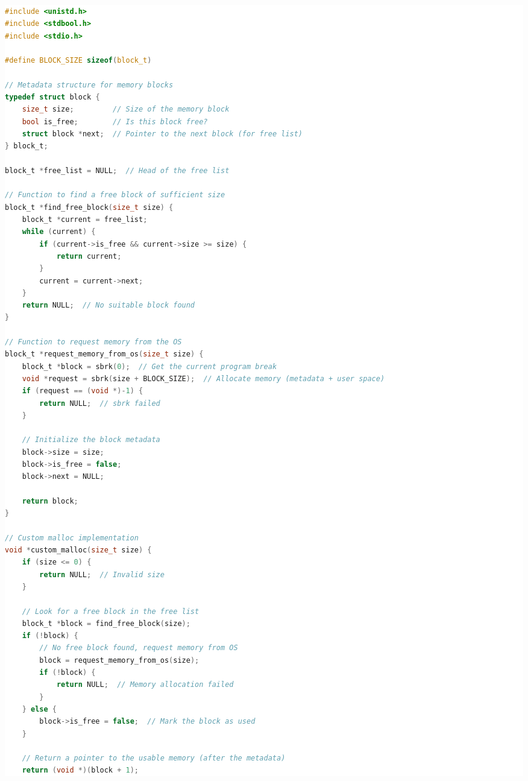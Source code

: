 ```c
#include <unistd.h>
#include <stdbool.h>
#include <stdio.h>

#define BLOCK_SIZE sizeof(block_t)

// Metadata structure for memory blocks
typedef struct block {
    size_t size;         // Size of the memory block
    bool is_free;        // Is this block free?
    struct block *next;  // Pointer to the next block (for free list)
} block_t;

block_t *free_list = NULL;  // Head of the free list

// Function to find a free block of sufficient size
block_t *find_free_block(size_t size) {
    block_t *current = free_list;
    while (current) {
        if (current->is_free && current->size >= size) {
            return current;
        }
        current = current->next;
    }
    return NULL;  // No suitable block found
}

// Function to request memory from the OS
block_t *request_memory_from_os(size_t size) {
    block_t *block = sbrk(0);  // Get the current program break
    void *request = sbrk(size + BLOCK_SIZE);  // Allocate memory (metadata + user space)
    if (request == (void *)-1) {
        return NULL;  // sbrk failed
    }

    // Initialize the block metadata
    block->size = size;
    block->is_free = false;
    block->next = NULL;

    return block;
}

// Custom malloc implementation
void *custom_malloc(size_t size) {
    if (size <= 0) {
        return NULL;  // Invalid size
    }

    // Look for a free block in the free list
    block_t *block = find_free_block(size);
    if (!block) {
        // No free block found, request memory from OS
        block = request_memory_from_os(size);
        if (!block) {
            return NULL;  // Memory allocation failed
        }
    } else {
        block->is_free = false;  // Mark the block as used
    }

    // Return a pointer to the usable memory (after the metadata)
    return (void *)(block + 1);
```